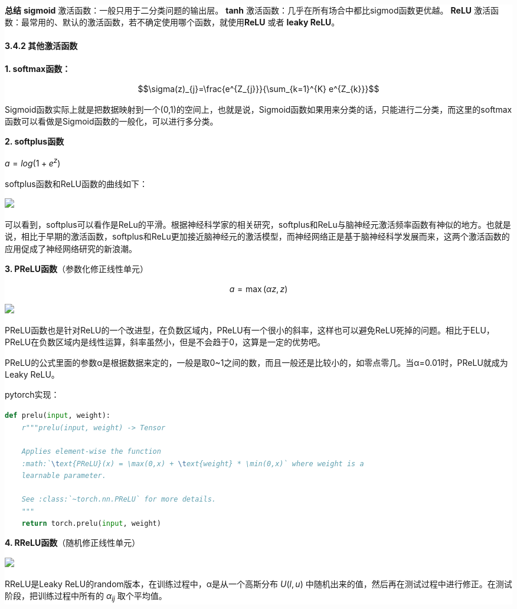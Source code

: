 **总结**
**sigmoid** 激活函数：一般只用于二分类问题的输出层。
**tanh** 激活函数：几乎在所有场合中都比sigmod函数更优越。
**ReLU** 激活函数：最常用的、默认的激活函数，若不确定使用哪个函数，就使用**ReLU** 或者 **leaky ReLU**。

#### 3.4.2 其他激活函数

**1. softmax函数：**

$$\sigma(z)_{j}=\frac{e^{Z_{j}}}{\sum_{k=1}^{K} e^{Z_{k}}}$$

Sigmoid函数实际上就是把数据映射到一个(0,1)的空间上，也就是说，Sigmoid函数如果用来分类的话，只能进行二分类，而这里的softmax函数可以看做是Sigmoid函数的一般化，可以进行多分类。

**2. softplus函数**

$a=log(1+e^z)$

softplus函数和ReLU函数的曲线如下：

![](https://upload-images.jianshu.io/upload_images/24408463-e2ee79abcd90f2e0.png?imageMogr2/auto-orient/strip|imageView2/2/format/webp)

可以看到，softplus可以看作是ReLu的平滑。根据神经科学家的相关研究，softplus和ReLu与脑神经元激活频率函数有神似的地方。也就是说，相比于早期的激活函数，softplus和ReLu更加接近脑神经元的激活模型，而神经网络正是基于脑神经科学发展而来，这两个激活函数的应用促成了神经网络研究的新浪潮。

**3. PReLU函数**（参数化修正线性单元）

$$a=\max (\alpha z, z)$$

![](https://img-blog.csdnimg.cn/202004051921270.png?x-oss-process=image/watermark,type_ZmFuZ3poZW5naGVpdGk,shadow_10,text_aHR0cHM6Ly9ibG9nLmNzZG4ubmV0L3dlaXhpbl80MjAzMzQzNg==,size_16,color_FFFFFF,t_70)

PReLU函数也是针对ReLU的一个改进型，在负数区域内，PReLU有一个很小的斜率，这样也可以避免ReLU死掉的问题。相比于ELU，PReLU在负数区域内是线性运算，斜率虽然小，但是不会趋于0，这算是一定的优势吧。

PReLU的公式里面的参数α是根据数据来定的，一般是取0~1之间的数，而且一般还是比较小的，如零点零几。当α=0.01时，PReLU就成为Leaky ReLU。

pytorch实现：

```python
def prelu(input, weight):
    r"""prelu(input, weight) -> Tensor

    Applies element-wise the function
    :math:`\text{PReLU}(x) = \max(0,x) + \text{weight} * \min(0,x)` where weight is a
    learnable parameter.

    See :class:`~torch.nn.PReLU` for more details.
    """
    return torch.prelu(input, weight)
```

**4.  RReLU函数**（随机修正线性单元）

![](http://p0.ifengimg.com/pmop/2017/0701/B3F2F3EA627EBB55D88C8F8FB36942C56B350A4B_size14_w740_h221.jpeg)



RReLU是Leaky ReLU的random版本，在训练过程中，α是从一个高斯分布 $U(l,u)$ 中随机出来的值，然后再在测试过程中进行修正。在测试阶段，把训练过程中所有的 $\alpha _{ij}$ 取个平均值。

